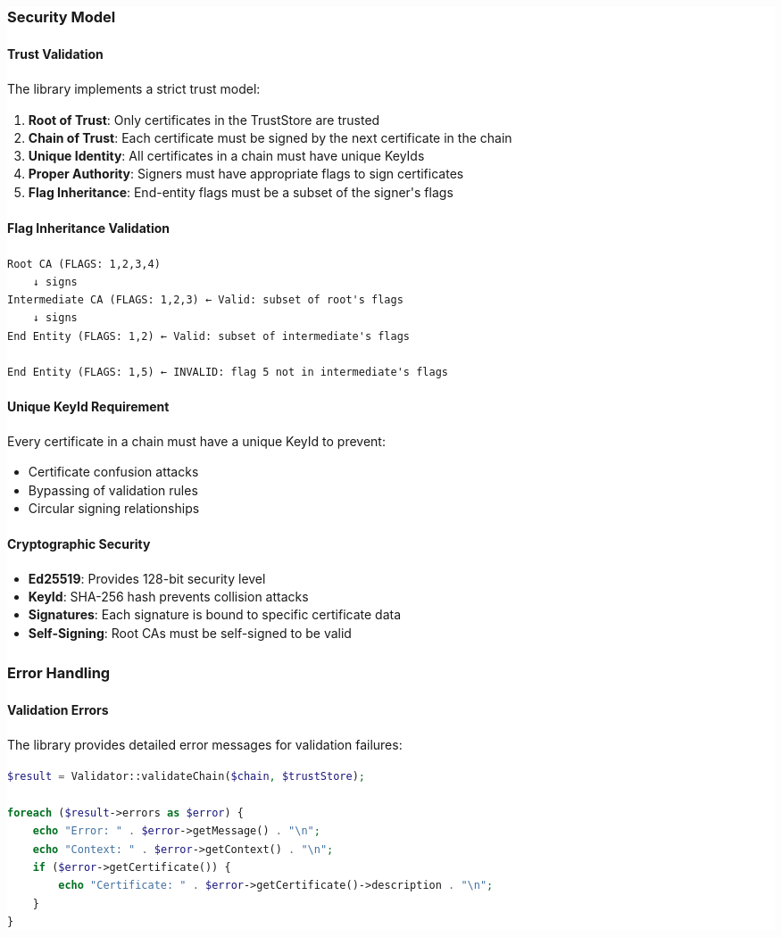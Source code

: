 ```php
```

### Security Model

#### Trust Validation

The library implements a strict trust model:

1. **Root of Trust**: Only certificates in the TrustStore are trusted
2. **Chain of Trust**: Each certificate must be signed by the next certificate in the chain
3. **Unique Identity**: All certificates in a chain must have unique KeyIds
4. **Proper Authority**: Signers must have appropriate flags to sign certificates
5. **Flag Inheritance**: End-entity flags must be a subset of the signer's flags

#### Flag Inheritance Validation

```
Root CA (FLAGS: 1,2,3,4)
    ↓ signs
Intermediate CA (FLAGS: 1,2,3) ← Valid: subset of root's flags
    ↓ signs
End Entity (FLAGS: 1,2) ← Valid: subset of intermediate's flags

End Entity (FLAGS: 1,5) ← INVALID: flag 5 not in intermediate's flags
```

#### Unique KeyId Requirement

Every certificate in a chain must have a unique KeyId to prevent:
- Certificate confusion attacks
- Bypassing of validation rules
- Circular signing relationships

#### Cryptographic Security

- **Ed25519**: Provides 128-bit security level
- **KeyId**: SHA-256 hash prevents collision attacks
- **Signatures**: Each signature is bound to specific certificate data
- **Self-Signing**: Root CAs must be self-signed to be valid

### Error Handling

#### Validation Errors

The library provides detailed error messages for validation failures:

```php
$result = Validator::validateChain($chain, $trustStore);

foreach ($result->errors as $error) {
    echo "Error: " . $error->getMessage() . "\n";
    echo "Context: " . $error->getContext() . "\n";
    if ($error->getCertificate()) {
        echo "Certificate: " . $error->getCertificate()->description . "\n";
    }
}
```
